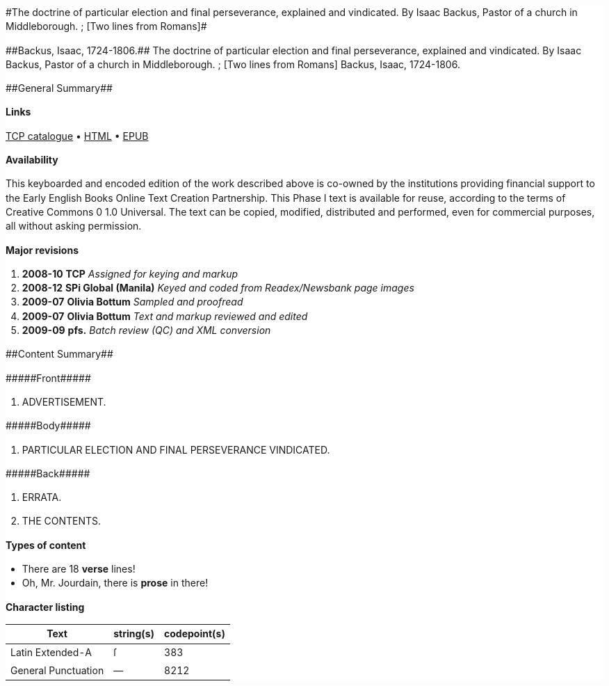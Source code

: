 #The doctrine of particular election and final perseverance, explained and vindicated. By Isaac Backus, Pastor of a church in Middleborough. ; [Two lines from Romans]#

##Backus, Isaac, 1724-1806.##
The doctrine of particular election and final perseverance, explained and vindicated. By Isaac Backus, Pastor of a church in Middleborough. ; [Two lines from Romans]
Backus, Isaac, 1724-1806.

##General Summary##

**Links**

[TCP catalogue](http://www.ota.ox.ac.uk/tcp/)  • 
[HTML](http://tei.it.ox.ac.uk/tcp/Texts-HTML/free/N16/N16828.html)  • 
[EPUB](http://tei.it.ox.ac.uk/tcp/Texts-EPUB/free/N16/N16828.epub)

**Availability**

This keyboarded and encoded edition of the
	       work described above is co-owned by the institutions
	       providing financial support to the Early English Books
	       Online Text Creation Partnership. This Phase I text is
	       available for reuse, according to the terms of Creative
	       Commons 0 1.0 Universal. The text can be copied,
	       modified, distributed and performed, even for
	       commercial purposes, all without asking permission.

**Major revisions**

1. __2008-10__ __TCP__ *Assigned for keying and markup*
1. __2008-12__ __SPi Global (Manila)__ *Keyed and coded from Readex/Newsbank page images*
1. __2009-07__ __Olivia Bottum__ *Sampled and proofread*
1. __2009-07__ __Olivia Bottum__ *Text and markup reviewed and edited*
1. __2009-09__ __pfs.__ *Batch review (QC) and XML conversion*

##Content Summary##

#####Front#####

1. ADVERTISEMENT.

#####Body#####

1. PARTICULAR ELECTION AND FINAL PERSEVERANCE VINDICATED.

#####Back#####

1. ERRATA.

1. THE CONTENTS.

**Types of content**

  * There are 18 **verse** lines!
  * Oh, Mr. Jourdain, there is **prose** in there!

**Character listing**


|Text|string(s)|codepoint(s)|
|---|---|---|
|Latin Extended-A|ſ|383|
|General Punctuation|—|8212|
